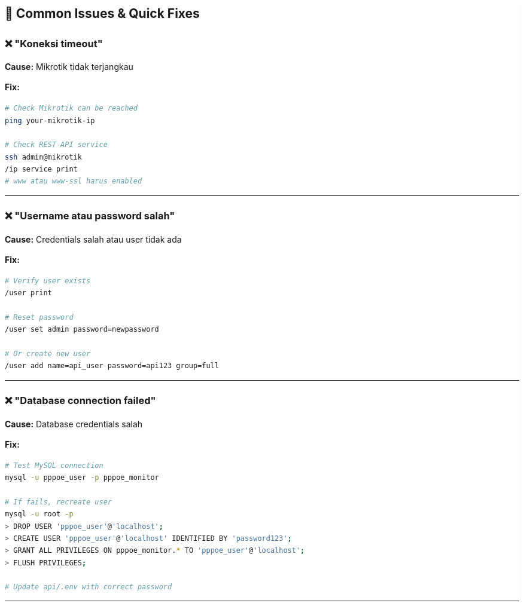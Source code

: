 
## 🔧 Common Issues & Quick Fixes

### ❌ "Koneksi timeout"

**Cause:** Mikrotik tidak terjangkau

**Fix:**
```bash
# Check Mikrotik can be reached
ping your-mikrotik-ip

# Check REST API service
ssh admin@mikrotik
/ip service print
# www atau www-ssl harus enabled
```

---

### ❌ "Username atau password salah"

**Cause:** Credentials salah atau user tidak ada

**Fix:**
```bash
# Verify user exists
/user print

# Reset password
/user set admin password=newpassword

# Or create new user
/user add name=api_user password=api123 group=full
```

---

### ❌ "Database connection failed"

**Cause:** Database credentials salah

**Fix:**
```bash
# Test MySQL connection
mysql -u pppoe_user -p pppoe_monitor

# If fails, recreate user
mysql -u root -p
> DROP USER 'pppoe_user'@'localhost';
> CREATE USER 'pppoe_user'@'localhost' IDENTIFIED BY 'password123';
> GRANT ALL PRIVILEGES ON pppoe_monitor.* TO 'pppoe_user'@'localhost';
> FLUSH PRIVILEGES;

# Update api/.env with correct password
```

---